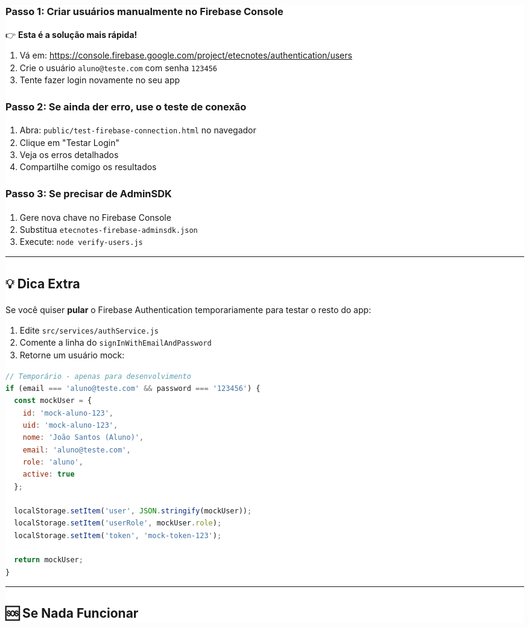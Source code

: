 ### Passo 1: Criar usuários manualmente no Firebase Console
👉 **Esta é a solução mais rápida!**
1. Vá em: https://console.firebase.google.com/project/etecnotes/authentication/users
2. Crie o usuário `aluno@teste.com` com senha `123456`
3. Tente fazer login novamente no seu app

### Passo 2: Se ainda der erro, use o teste de conexão
1. Abra: `public/test-firebase-connection.html` no navegador
2. Clique em "Testar Login"
3. Veja os erros detalhados
4. Compartilhe comigo os resultados

### Passo 3: Se precisar de AdminSDK
1. Gere nova chave no Firebase Console
2. Substitua `etecnotes-firebase-adminsdk.json`
3. Execute: `node verify-users.js`

---

## 💡 Dica Extra

Se você quiser **pular** o Firebase Authentication temporariamente para testar o resto do app:

1. Edite `src/services/authService.js`
2. Comente a linha do `signInWithEmailAndPassword`
3. Retorne um usuário mock:

```javascript
// Temporário - apenas para desenvolvimento
if (email === 'aluno@teste.com' && password === '123456') {
  const mockUser = {
    id: 'mock-aluno-123',
    uid: 'mock-aluno-123',
    nome: 'João Santos (Aluno)',
    email: 'aluno@teste.com',
    role: 'aluno',
    active: true
  };
  
  localStorage.setItem('user', JSON.stringify(mockUser));
  localStorage.setItem('userRole', mockUser.role);
  localStorage.setItem('token', 'mock-token-123');
  
  return mockUser;
}
```

---

## 🆘 Se Nada Funcionar
